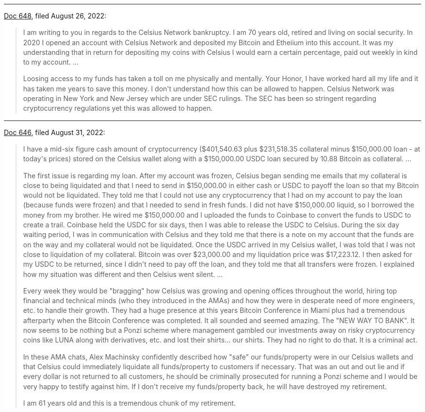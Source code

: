 -----

[Doc 648](https://cases.stretto.com/public/x191/11749/PLEADINGS/1174908312280000000050.pdf), filed August 26, 2022:

> I am writing to you in regards to the Celsius Network bankruptcy. I am 70 years old, retired and living on social security. In 2020 I opened an account with Celsius Network and deposited my Bitcoin and Etheiium into this account. It was my understanding that in return for depositing my coins with Celsius I would earn a certain percentage, paid out weekly in kind to my account. ...
>
> Loosing access to my funds has taken a toll on me physically and mentally. Your Honor, I have worked hard all my life and it has taken me years to save this money. I don't understand how this can be allowed to happen. Celsius Network was operating in New York and New Jersey which are under SEC rulings. The SEC has been so stringent regarding cryptocurrency regulations yet this was allowed to happen.

-----

[Doc 646](https://cases.stretto.com/public/x191/11749/PLEADINGS/1174908312280000000048.pdf), filed August 31, 2022:

> I have a mid-six figure cash amount of cryptocurrency ($401,540.63 plus $231,518.35 collateral minus $150,000.00 loan - at today's prices) stored on the Celsius wallet along with a $150,000.00 USDC loan secured by 10.88 Bitcoin as collateral. ...
>
> The first issue is regarding my loan. After my account was frozen, Celsius began sending me emails that my collateral is close to being liquidated and that I need to send in $150,000.00 in either cash or USDC to payoff the loan so that my Bitcoin would not be liquidated. They told me that I could not use any cryptocurrency that I had on my account to pay the loan (because funds were frozen) and that I needed to send in fresh funds. I did not have $150,000.00 liquid, so I borrowed the money from my brother. He wired me $150,000.00 and I uploaded the funds to Coinbase to convert the funds to USDC to create a trail. Coinbase held the USDC for six days, then I was able to release the USDC to Celsius. During the six day waiting period, I was in communication with Celsius and they told me that there is a note on my account that the funds are on the way and my collateral would not be liquidated. Once the USDC arrived in my Celsius wallet, I was told that I was not close to liquidation of my collateral. Bitcoin was over $23,000.00 and my liquidation price was $17,223.12. I then asked for my USDC to be returned, since I didn't need to pay off the loan, and they told me that all transfers were frozen. I explained how my situation was different and then Celsius went silent. ...
>
> Every week they would be "bragging" how Celsius was growing and opening offices throughout the world, hiring top financial and technical minds (who they introduced in the AMAs) and how they were in desperate need of more engineers, etc. to handle their growth. They had a huge presence at this years Bitcoin Conference in Miami plus had a tremendous afterparty when the Bitcoin Conference was completed. It all sounded and seemed amazing. The "NEW WAY TO BANK". It now seems to be nothing but a Ponzi scheme where management gambled our investments away on risky cryptocurrency coins like LUNA along with derivatives, etc. and lost their shirts... our shirts. They had no right to do that. It is a criminal act.
>
> In these AMA chats, Alex Machinsky confidently described how "safe" our funds/property were in our Celsius wallets and that Celsius could immediately liquidate all funds/property to customers if necessary. That was an out and out lie and if every dollar is not returned to all customers, he should be criminally prosecuted for running a Ponzi scheme and I would be very happy to testify against him. If I don't receive my funds/property back, he will have destroyed my retirement.
>
> I am 61 years old and this is a tremendous chunk of my retirement.
